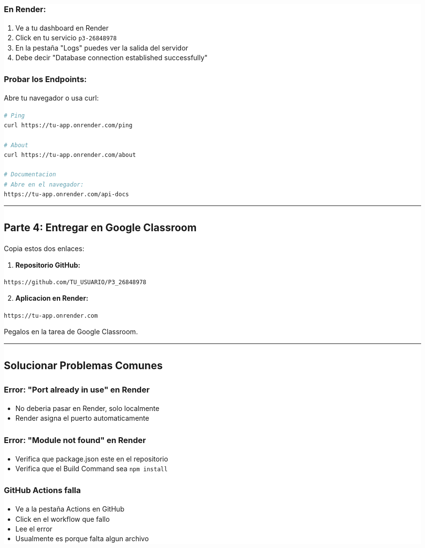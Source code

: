 ### En Render:

1. Ve a tu dashboard en Render
2. Click en tu servicio `p3-26848978`
3. En la pestaña "Logs" puedes ver la salida del servidor
4. Debe decir "Database connection established successfully"

### Probar los Endpoints:

Abre tu navegador o usa curl:

```bash
# Ping
curl https://tu-app.onrender.com/ping

# About
curl https://tu-app.onrender.com/about

# Documentacion
# Abre en el navegador:
https://tu-app.onrender.com/api-docs
```

---

## Parte 4: Entregar en Google Classroom

Copia estos dos enlaces:

1. **Repositorio GitHub:**
```
https://github.com/TU_USUARIO/P3_26848978
```

2. **Aplicacion en Render:**
```
https://tu-app.onrender.com
```

Pegalos en la tarea de Google Classroom.

---

## Solucionar Problemas Comunes

### Error: "Port already in use" en Render
- No deberia pasar en Render, solo localmente
- Render asigna el puerto automaticamente

### Error: "Module not found" en Render
- Verifica que package.json este en el repositorio
- Verifica que el Build Command sea `npm install`

### GitHub Actions falla
- Ve a la pestaña Actions en GitHub
- Click en el workflow que fallo
- Lee el error
- Usualmente es porque falta algun archivo
